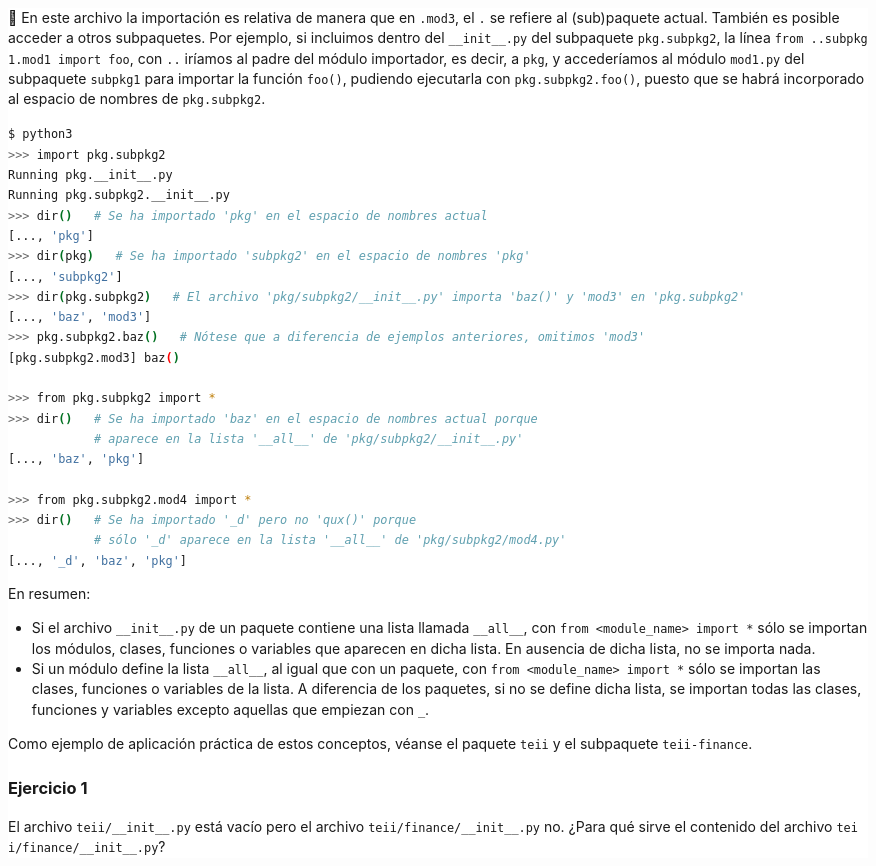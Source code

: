 :pushpin: En este archivo la importación es relativa de manera que en `.mod3`,
el `.` se refiere al (sub)paquete actual. También es posible acceder a otros
subpaquetes. Por ejemplo, si incluimos dentro del `__init__.py` del subpaquete
`pkg.subpkg2`, la línea `from ..subpkg1.mod1 import foo`, con `..` iríamos al
padre del módulo importador, es decir, a `pkg`, y accederíamos al módulo
`mod1.py` del subpaquete `subpkg1` para importar la función `foo()`, pudiendo
ejecutarla con `pkg.subpkg2.foo()`, puesto que se habrá incorporado al espacio
de nombres de `pkg.subpkg2`.

```bash
$ python3
>>> import pkg.subpkg2
Running pkg.__init__.py
Running pkg.subpkg2.__init__.py
>>> dir()   # Se ha importado 'pkg' en el espacio de nombres actual
[..., 'pkg']
>>> dir(pkg)   # Se ha importado 'subpkg2' en el espacio de nombres 'pkg'
[..., 'subpkg2']
>>> dir(pkg.subpkg2)   # El archivo 'pkg/subpkg2/__init__.py' importa 'baz()' y 'mod3' en 'pkg.subpkg2'
[..., 'baz', 'mod3']
>>> pkg.subpkg2.baz()   # Nótese que a diferencia de ejemplos anteriores, omitimos 'mod3'
[pkg.subpkg2.mod3] baz()

>>> from pkg.subpkg2 import *
>>> dir()   # Se ha importado 'baz' en el espacio de nombres actual porque
            # aparece en la lista '__all__' de 'pkg/subpkg2/__init__.py'
[..., 'baz', 'pkg']

>>> from pkg.subpkg2.mod4 import *
>>> dir()   # Se ha importado '_d' pero no 'qux()' porque
            # sólo '_d' aparece en la lista '__all__' de 'pkg/subpkg2/mod4.py'
[..., '_d', 'baz', 'pkg']
```

En resumen:

- Si el archivo `__init__.py` de un paquete contiene una lista llamada `__all__`,
con `from <module_name> import *` sólo se importan los módulos, clases,
funciones o variables que aparecen en dicha lista. En ausencia de dicha lista,
no se importa nada.
- Si un módulo define la lista `__all__`, al igual que con un paquete, con `from
<module_name> import *`  sólo se importan las clases, funciones o variables de
la lista. A diferencia de los paquetes, si no se define dicha lista, se importan
todas las clases, funciones y variables excepto aquellas que empiezan con `_`.

Como ejemplo de aplicación práctica de estos conceptos, véanse el paquete `teii`
y el subpaquete `teii-finance`.

### Ejercicio 1

El archivo `teii/__init__.py` está vacío pero el archivo
`teii/finance/__init__.py` no. ¿Para qué sirve el contenido del archivo
`teii/finance/__init__.py`?
